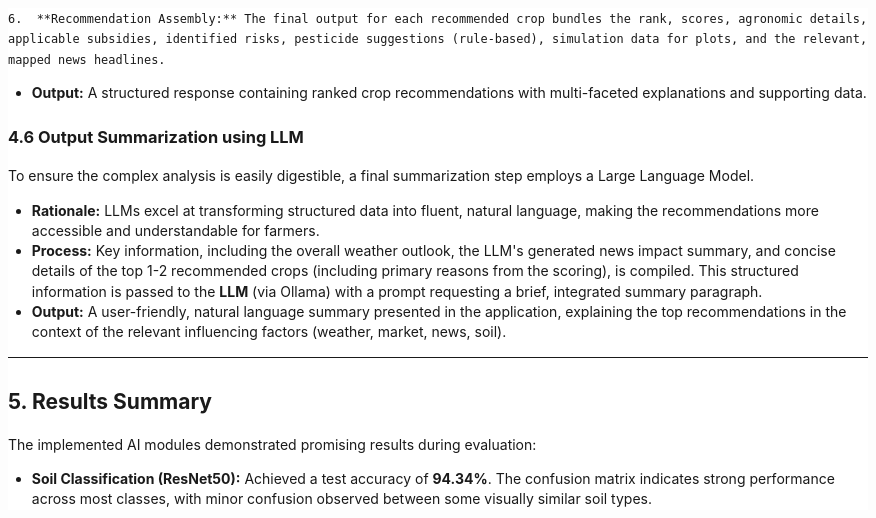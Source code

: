     6.  **Recommendation Assembly:** The final output for each recommended crop bundles the rank, scores, agronomic details, applicable subsidies, identified risks, pesticide suggestions (rule-based), simulation data for plots, and the relevant, mapped news headlines.
*   **Output:** A structured response containing ranked crop recommendations with multi-faceted explanations and supporting data.

### 4.6 Output Summarization using LLM

To ensure the complex analysis is easily digestible, a final summarization step employs a Large Language Model.

*   **Rationale:** LLMs excel at transforming structured data into fluent, natural language, making the recommendations more accessible and understandable for farmers.
*   **Process:** Key information, including the overall weather outlook, the LLM's generated news impact summary, and concise details of the top 1-2 recommended crops (including primary reasons from the scoring), is compiled. This structured information is passed to the **LLM** (via Ollama) with a prompt requesting a brief, integrated summary paragraph.
*   **Output:** A user-friendly, natural language summary presented in the application, explaining the top recommendations in the context of the relevant influencing factors (weather, market, news, soil).

---

## 5. Results Summary

The implemented AI modules demonstrated promising results during evaluation:

*   **Soil Classification (ResNet50):** Achieved a test accuracy of **94.34%**. The confusion matrix indicates strong performance across most classes, with minor confusion observed between some visually similar soil types.